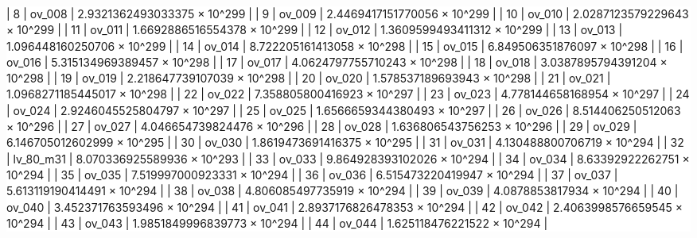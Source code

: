 | 8 | ov_008 | 2.9321362493033375 × 10^299 |
| 9 | ov_009 | 2.4469417151770056 × 10^299 |
| 10 | ov_010 | 2.0287123579229643 × 10^299 |
| 11 | ov_011 | 1.6692886516554378 × 10^299 |
| 12 | ov_012 | 1.3609599493411312 × 10^299 |
| 13 | ov_013 | 1.096448160250706 × 10^299 |
| 14 | ov_014 | 8.722205161413058 × 10^298 |
| 15 | ov_015 | 6.849506351876097 × 10^298 |
| 16 | ov_016 | 5.315134969389457 × 10^298 |
| 17 | ov_017 | 4.0624797755710243 × 10^298 |
| 18 | ov_018 | 3.0387895794391204 × 10^298 |
| 19 | ov_019 | 2.218647739107039 × 10^298 |
| 20 | ov_020 | 1.578537189693943 × 10^298 |
| 21 | ov_021 | 1.0968271185445017 × 10^298 |
| 22 | ov_022 | 7.358805800416923 × 10^297 |
| 23 | ov_023 | 4.778144658168954 × 10^297 |
| 24 | ov_024 | 2.9246045525804797 × 10^297 |
| 25 | ov_025 | 1.6566659344380493 × 10^297 |
| 26 | ov_026 | 8.514406250512063 × 10^296 |
| 27 | ov_027 | 4.046654739824476 × 10^296 |
| 28 | ov_028 | 1.636806543756253 × 10^296 |
| 29 | ov_029 | 6.146705012602999 × 10^295 |
| 30 | ov_030 | 1.8619473691416375 × 10^295 |
| 31 | ov_031 | 4.130488800706719 × 10^294 |
| 32 | lv_80_m31 | 8.070336925589936 × 10^293 |
| 33 | ov_033 | 9.864928393102026 × 10^294 |
| 34 | ov_034 | 8.63392922262751 × 10^294 |
| 35 | ov_035 | 7.519997000923331 × 10^294 |
| 36 | ov_036 | 6.515473220419947 × 10^294 |
| 37 | ov_037 | 5.613119190414491 × 10^294 |
| 38 | ov_038 | 4.806085497735919 × 10^294 |
| 39 | ov_039 | 4.0878853817934 × 10^294 |
| 40 | ov_040 | 3.452371763593496 × 10^294 |
| 41 | ov_041 | 2.8937176826478353 × 10^294 |
| 42 | ov_042 | 2.4063998576659545 × 10^294 |
| 43 | ov_043 | 1.9851849996839773 × 10^294 |
| 44 | ov_044 | 1.625118476221522 × 10^294 |